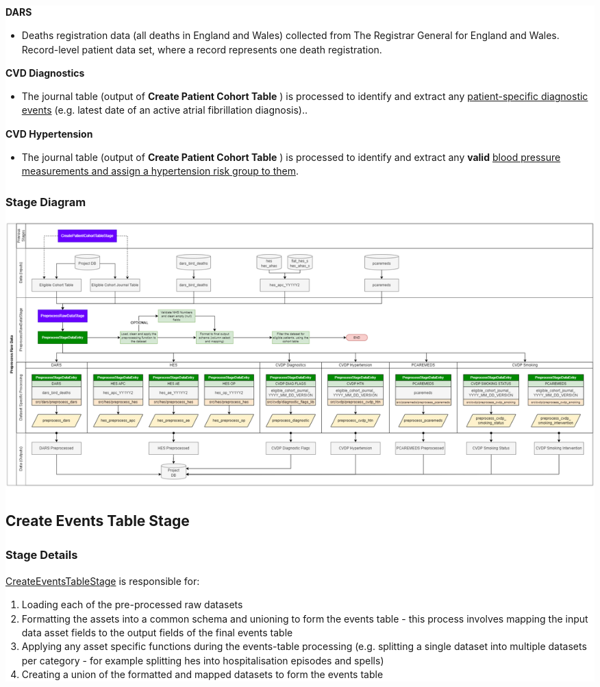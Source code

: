 **DARS**

- Deaths registration data (all deaths in England and Wales) collected from The Registrar General for England and Wales. Record-level patient data set, where a record represents one death registration.

**CVD Diagnostics**

- The journal table (output of  **Create Patient Cohort Table** ) is processed to identify and extract any [patient-specific diagnostic events](./cvdp_diagnostic_flags.md) (e.g. latest date of an active atrial fibrillation diagnosis)..

**CVD Hypertension**

- The journal table (output of  **Create Patient Cohort Table** ) is processed to identify and extract any **valid** [blood pressure measurements and assign a hypertension risk group to them](./cvdp_hypertension.md).


### Stage Diagram

![](./images/preprocess_stage.png)

## Create Events Table Stage


### Stage Details

[CreateEventsTableStage](../pipeline/create_events_table.py) is responsible for:
1. Loading each of the pre-processed raw datasets
2. Formatting the assets into a common schema and unioning to form the events table - this process involves mapping the input data asset fields to the output fields of the final events table
3. Applying any asset specific functions during the events-table processing (e.g. splitting a single dataset into multiple datasets per category - for example splitting hes into hospitalisation episodes and spells)
4. Creating a union of the formatted and mapped datasets to form the events table
 